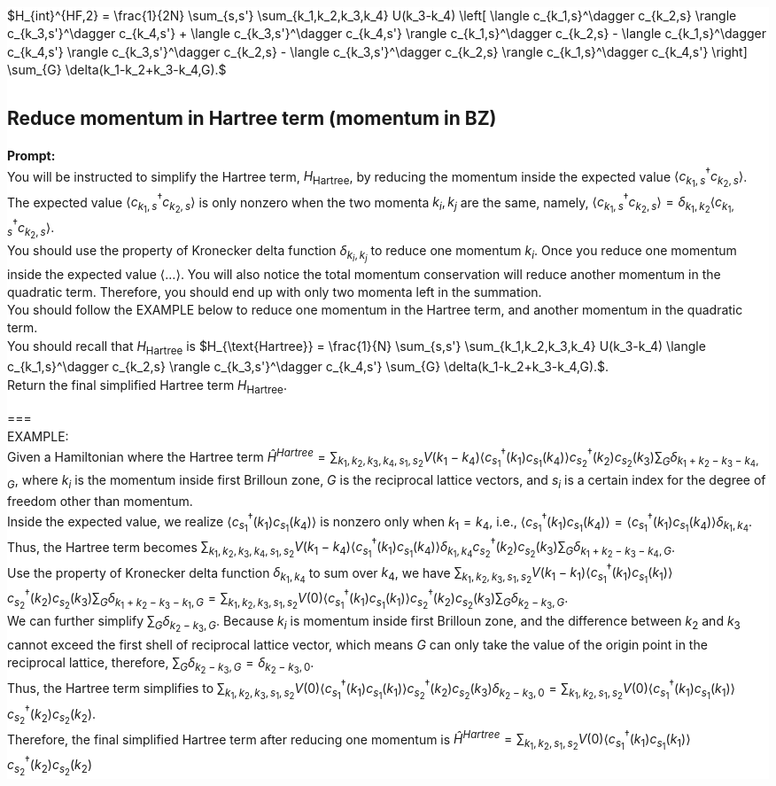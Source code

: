 $H_{int}^{HF,2} = \frac{1}{2N} \sum_{s,s'} \sum_{k_1,k_2,k_3,k_4} U(k_3-k_4) \left[ \langle c_{k_1,s}^\dagger c_{k_2,s} \rangle c_{k_3,s'}^\dagger c_{k_4,s'} + \langle c_{k_3,s'}^\dagger c_{k_4,s'} \rangle c_{k_1,s}^\dagger c_{k_2,s} - \langle c_{k_1,s}^\dagger c_{k_4,s'} \rangle c_{k_3,s'}^\dagger c_{k_2,s} - \langle c_{k_3,s'}^\dagger c_{k_2,s} \rangle c_{k_1,s}^\dagger c_{k_4,s'} \right] \sum_{G} \delta(k_1-k_2+k_3-k_4,G).$

## Reduce momentum in Hartree term (momentum in BZ)  
**Prompt:**  
You will be instructed to simplify the Hartree term, $H_{\text{Hartree}}$, by reducing the momentum inside the expected value $\langle c_{k_1,s}^\dagger c_{k_2,s} \rangle$.  
The expected value $\langle c_{k_1,s}^\dagger c_{k_2,s} \rangle$ is only nonzero when the two momenta $k_i,k_j$ are the same, namely, $\langle c_{k_1,s}^\dagger c_{k_2,s} \rangle=\delta_{k_1,k_2} \langle c_{k_1,s}^\dagger c_{k_2,s} \rangle$.  
You should use the property of Kronecker delta function $\delta_{k_i,k_j}$ to reduce one momentum $k_i$.
Once you reduce one momentum inside the expected value $\langle\dots\rangle$. You will also notice the total momentum conservation will reduce another momentum in the quadratic term. Therefore, you should end up with only two momenta left in the summation.  
You should follow the EXAMPLE below to reduce one momentum in the Hartree term, and another momentum in the quadratic term.  
You should recall that $H_{\text{Hartree}}$ is $H_{\text{Hartree}} = \frac{1}{N} \sum_{s,s'} \sum_{k_1,k_2,k_3,k_4} U(k_3-k_4) \langle c_{k_1,s}^\dagger c_{k_2,s} \rangle c_{k_3,s'}^\dagger c_{k_4,s'} \sum_{G} \delta(k_1-k_2+k_3-k_4,G).$.  
Return the final simplified Hartree term $H_{\text{Hartree}}$.

===  
EXAMPLE:  
Given a Hamiltonian where the Hartree term $\hat{H}^{Hartree}=\sum_{k_1,k_2, k_3, k_4,s_1,s_2} V(k_1-k_4) \langle c_{s_1}^\dagger(k_1) c_{s_1}(k_4) \rangle c_{s_2}^\dagger(k_2) c_{s_2}(k_3) \sum_{G}\delta_{k_1+k_2-k_3-k_4,G}$, where $k_i$ is the momentum inside first Brilloun zone, $G$ is the reciprocal lattice vectors, and $s_i$ is a certain index for the degree of freedom other than momentum.   
Inside the expected value, we realize $\langle c_{s_1}^\dagger(k_1) c_{s_1}(k_4) \rangle$ is nonzero only when $k_1=k_4$, i.e., $\langle c_{s_1}^\dagger(k_1) c_{s_1}(k_4) \rangle=\langle c_{s_1}^\dagger(k_1) c_{s_1}(k_4) \rangle\delta_{k_1,k_4}$.  
Thus, the Hartree term becomes $\sum_{k_1,k_2, k_3, k_4,s_1,s_2} V(k_1-k_4) \langle c_{s_1}^\dagger(k_1) c_{s_1}(k_4) \rangle \delta_{k_1,k_4} c_{s_2}^\dagger(k_2) c_{s_2}(k_3) \sum_{G}\delta_{k_1+k_2-k_3-k_4,G}$.  
Use the property of Kronecker delta function $\delta_{k_1,k_4}$ to sum over $k_4$, we have $\sum_{k_1, k_2, k_3,s_1,s_2} V(k_1-k_1) \langle c_{s_1}^\dagger(k_1) c_{s_1}(k_1) \rangle c_{s_2}^\dagger(k_2) c_{s_2}(k_3) \sum_{G}\delta_{k_1+k_2-k_3-k_1,G}=\sum_{k_1, k_2, k_3,s_1,s_2} V(0) \langle c_{s_1}^\dagger(k_1) c_{s_1}(k_1) \rangle c_{s_2}^\dagger(k_2) c_{s_2}(k_3) \sum_{G}\delta_{k_2-k_3,G}$.  
We can further simplify $\sum_{G}\delta_{k_2-k_3,G}$. Because $k_i$ is momentum inside first Brilloun zone, and the difference between $k_2$ and $k_3$ cannot exceed the first shell of reciprocal lattice vector, which means $G$ can only take the value of the origin point in the reciprocal lattice, therefore, $\sum_{G}\delta_{k_2-k_3,G}=\delta_{k_2-k_3,0}$.   
Thus, the Hartree term simplifies to $\sum_{k_1, k_2, k_3,s_1,s_2} V(0) \langle c_{s_1}^\dagger(k_1) c_{s_1}(k_1) \rangle c_{s_2}^\dagger(k_2) c_{s_2}(k_3) \delta_{k_2-k_3,0}=\sum_{k_1, k_2,s_1,s_2} V(0) \langle c_{s_1}^\dagger(k_1) c_{s_1}(k_1) \rangle c_{s_2}^\dagger(k_2) c_{s_2}(k_2)$.  
Therefore, the final simplified Hartree term after reducing one momentum is $\hat{H}^{Hartree}=\sum_{k_1, k_2,s_1,s_2} V(0) \langle c_{s_1}^\dagger(k_1) c_{s_1}(k_1) \rangle c_{s_2}^\dagger(k_2) c_{s_2}(k_2)$
